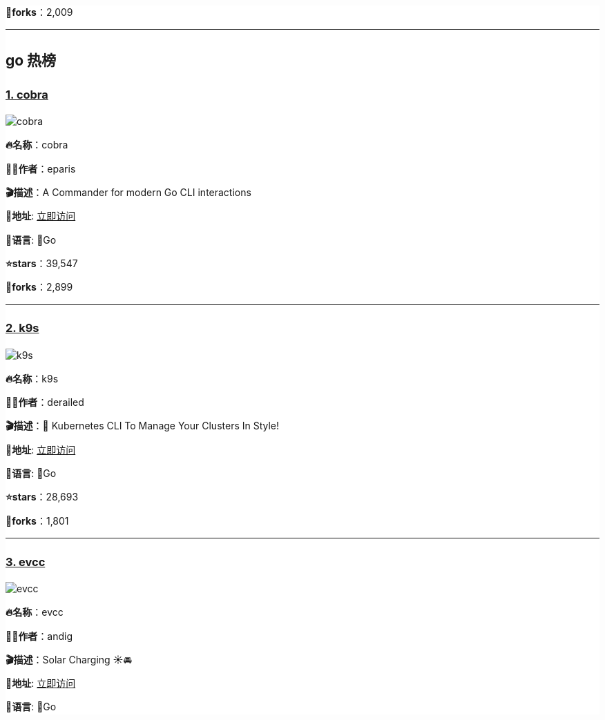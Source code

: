 **📍forks**：2,009 

--- 

## go 热榜

### [1. cobra](https://github.com//spf13/cobra) 

![cobra](https://s0.wp.com/mshots/v1/https://github.com//spf13/cobra?w=600&h=450) 

**🔥名称**：cobra 

**🧑‍💻作者**：eparis 

**🎬描述**：A Commander for modern Go CLI interactions 

**🔗地址**: [立即访问](https://github.com//spf13/cobra) 

**👀语言**: 🔺Go 

**⭐stars**：39,547 

**📍forks**：2,899 

--- 

### [2. k9s](https://github.com//derailed/k9s) 

![k9s](https://s0.wp.com/mshots/v1/https://github.com//derailed/k9s?w=600&h=450) 

**🔥名称**：k9s 

**🧑‍💻作者**：derailed 

**🎬描述**：🐶 Kubernetes CLI To Manage Your Clusters In Style! 

**🔗地址**: [立即访问](https://github.com//derailed/k9s) 

**👀语言**: 🔺Go 

**⭐stars**：28,693 

**📍forks**：1,801 

--- 

### [3. evcc](https://github.com//evcc-io/evcc) 

![evcc](https://s0.wp.com/mshots/v1/https://github.com//evcc-io/evcc?w=600&h=450) 

**🔥名称**：evcc 

**🧑‍💻作者**：andig 

**🎬描述**：Solar Charging ☀️🚘 

**🔗地址**: [立即访问](https://github.com//evcc-io/evcc) 

**👀语言**: 🔺Go 
